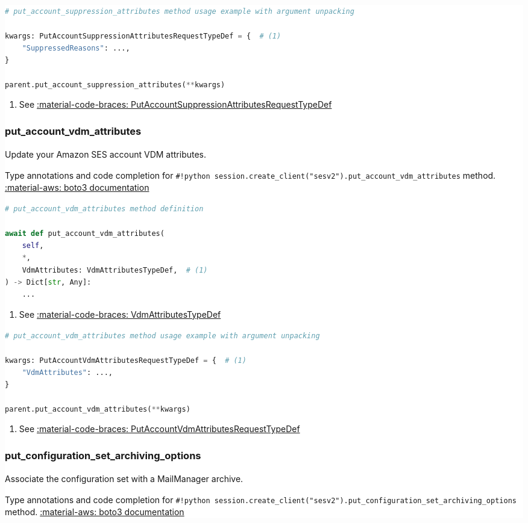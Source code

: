 ```python
# put_account_suppression_attributes method usage example with argument unpacking

kwargs: PutAccountSuppressionAttributesRequestTypeDef = {  # (1)
    "SuppressedReasons": ...,
}

parent.put_account_suppression_attributes(**kwargs)
```

1. See [:material-code-braces: PutAccountSuppressionAttributesRequestTypeDef](./type_defs.md#putaccountsuppressionattributesrequesttypedef)

### put\_account\_vdm\_attributes

Update your Amazon SES account VDM attributes.

Type annotations and code completion for `#!python session.create_client("sesv2").put_account_vdm_attributes` method.
[:material-aws: boto3 documentation](https://boto3.amazonaws.com/v1/documentation/api/latest/reference/services/sesv2/client/put_account_vdm_attributes.html)

```python
# put_account_vdm_attributes method definition

await def put_account_vdm_attributes(
    self,
    *,
    VdmAttributes: VdmAttributesTypeDef,  # (1)
) -> Dict[str, Any]:
    ...
```

1. See [:material-code-braces: VdmAttributesTypeDef](./type_defs.md#vdmattributestypedef)


```python
# put_account_vdm_attributes method usage example with argument unpacking

kwargs: PutAccountVdmAttributesRequestTypeDef = {  # (1)
    "VdmAttributes": ...,
}

parent.put_account_vdm_attributes(**kwargs)
```

1. See [:material-code-braces: PutAccountVdmAttributesRequestTypeDef](./type_defs.md#putaccountvdmattributesrequesttypedef)

### put\_configuration\_set\_archiving\_options

Associate the configuration set with a MailManager archive.

Type annotations and code completion for `#!python session.create_client("sesv2").put_configuration_set_archiving_options` method.
[:material-aws: boto3 documentation](https://boto3.amazonaws.com/v1/documentation/api/latest/reference/services/sesv2/client/put_configuration_set_archiving_options.html)
